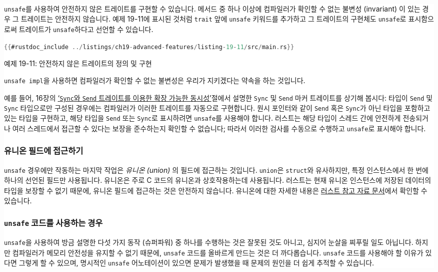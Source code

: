 `unsafe`를 사용하여 안전하지 않은 트레이트를 구현할 수 있습니다. 메서드 중
하나 이상에 컴파일러가 확인할 수 없는 불변성 (invariant) 이 있는 경우
그 트레이트는 안전하지 않습니다. 예제 19-11에 표시된 것처럼 `trait`
앞에 `unsafe` 키워드를 추가하고 그 트레이트의 구현체도 `unsafe`로 표시함으로써
트레이트가 `unsafe`하다고 선언할 수 있습니다.

```rust
{{#rustdoc_include ../listings/ch19-advanced-features/listing-19-11/src/main.rs}}
```

<span class="caption">예제 19-11: 안전하지 않은 트레이트의
정의 및 구현</span>

`unsafe impl`을 사용하면 컴파일러가 확인할 수 없는 불변성은 우리가
지키겠다는 약속을 하는 것입니다.

예를 들어, 16장의
[‘`Sync`와 `Send` 트레이트를 이용한 확장 가능한 동시성’][extensible-concurrency-with-the-sync-and-send-traits]절에서
설명한 `Sync` 및 `Send` 마커 트레이트를 상기해 봅시다: 타입이
`Send` 및 `Sync` 타입으로만 구성된 경우에는 컴파일러가
이러한 트레이트를 자동으로 구현합니다. 원시 포인터와 같이
`Send` 혹은 `Sync`가 아닌 타입을 포함하고 있는 타입을 구현하고,
해당 타입을 `Send` 또는 `Sync`로 표시하려면 `unsafe`를 사용해야
합니다. 러스트는 해당 타입이 스레드 간에 안전하게 전송되거나
여러 스레드에서 접근할 수 있다는 보장을 준수하는지 확인할 수 없습니다;
따라서 이러한 검사를 수동으로 수행하고 `unsafe`로 표시해야 합니다.

### 유니온 필드에 접근하기

`unsafe` 경우에만 작동하는 마지막 작업은 *유니온 (union)* 의 필드에 접근하는
것입니다. `union`은 `struct`와 유사하지만, 특정 인스턴스에서 한 번에 하나의
선언된 필드만 사용됩니다. 유니온은 주로 C 코드의 유니온과 상호작용하는데
사용됩니다. 러스트는 현재 유니온 인스턴스에 저장된 데이터의 타입을 보장할
수 없기 때문에, 유니온 필드에 접근하는 것은 안전하지 않습니다. 유니온에 대한
자세한 내용은 [러스트 참고 자료 문서][reference]에서 확인할 수 있습니다.

### `unsafe` 코드를 사용하는 경우

`unsafe`을 사용하여 방금 설명한 다섯 가지 동작 (슈퍼파워) 중 하나를 수행하는 것은 잘못된
것도 아니고, 심지어 눈살을 찌푸릴 일도 아닙니다. 하지만 컴파일러가 메모리 안전성을
유지할 수 없기 때문에, `unsafe` 코드를 올바르게 만드는 것은 더 까다롭습니다.
`unsafe` 코드를 사용해야 할 이유가 있다면 그렇게 할 수 있으며, 명시적인 `unsafe`
어노테이션이 있으면 문제가 발생했을 때 문제의 원인을 더 쉽게 추적할 수 있습니다.

[dangling-references]:
ch04-02-references-and-borrowing.html#dangling-references
[differences-between-variables-and-constants]:
ch03-01-variables-and-mutability.html#constants
[extensible-concurrency-with-the-sync-and-send-traits]:
ch16-04-extensible-concurrency-sync-and-send.html#extensible-concurrency-with-the-sync-and-send-traits
[the-slice-type]: ch04-03-slices.html#the-slice-type
[reference]: https://doc.rust-lang.org/reference/items/unions.html
